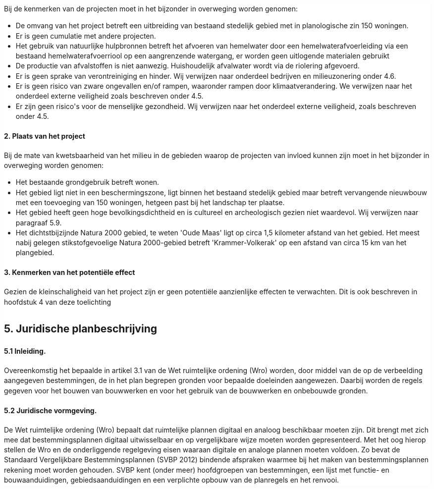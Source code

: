 Bij de kenmerken van de projecten moet in het bijzonder in overweging worden genomen:

- De omvang van het project betreft een uitbreiding van bestaand stedelijk gebied met in planologische zin 150 woningen.
- Er is geen cumulatie met andere projecten.
- Het gebruik van natuurlijke hulpbronnen betreft het afvoeren van hemelwater door een hemelwaterafvoerleiding via een bestaand hemelwaterafvoerriool op een aangrenzende watergang, er worden geen uitlogende materialen gebruikt
- De productie van afvalstoffen is niet aanwezig. Huishoudelijk afvalwater wordt via de riolering afgevoerd.
- Er is geen sprake van verontreiniging en hinder. Wij verwijzen naar onderdeel bedrijven en milieuzonering onder 4.6.
- Er is geen risico van zware ongevallen en/of rampen, waaronder rampen door klimaatverandering. We verwijzen naar het onderdeel externe veiligheid zoals beschreven onder 4.5.
- Er zijn geen risico's voor de menselijke gezondheid. Wij verwijzen naar het onderdeel externe veiligheid, zoals beschreven onder 4.5.

#### **2. Plaats van het project**

Bij de mate van kwetsbaarheid van het milieu in de gebieden waarop de projecten van invloed kunnen zijn moet in het bijzonder in overweging worden genomen:

- Het bestaande grondgebruik betreft wonen.
- Het gebied ligt niet in een beschermingszone, ligt binnen het bestaand stedelijk gebied maar betreft vervangende nieuwbouw met een toevoeging van 150 woningen, hetgeen past bij het landschap ter plaatse.
- Het gebied heeft geen hoge bevolkingsdichtheid en is cultureel en archeologisch gezien niet waardevol. Wij verwijzen naar paragraaf 5.9.
- Het dichtstbijzijnde Natura 2000 gebied, te weten 'Oude Maas' ligt op circa 1,5 kilometer afstand van het gebied. Het meest nabij gelegen stikstofgevoelige Natura 2000-gebied betreft 'Krammer-Volkerak' op een afstand van circa 15 km van het plangebied.

#### **3. Kenmerken van het potentiële effect**

Gezien de kleinschaligheid van het project zijn er geen potentiële aanzienlijke effecten te verwachten. Dit is ook beschreven in hoofdstuk 4 van deze toelichting

## **5. Juridische planbeschrijving**

#### **5.1 Inleiding.**

Overeenkomstig het bepaalde in artikel 3.1 van de Wet ruimtelijke ordening (Wro) worden, door middel van de op de verbeelding aangegeven bestemmingen, de in het plan begrepen gronden voor bepaalde doeleinden aangewezen. Daarbij worden de regels gegeven voor het bouwen van bouwwerken en voor het gebruik van de bouwwerken en onbebouwde gronden.

#### **5.2 Juridische vormgeving.**

De Wet ruimtelijke ordening (Wro) bepaalt dat ruimtelijke plannen digitaal en analoog beschikbaar moeten zijn. Dit brengt met zich mee dat bestemmingsplannen digitaal uitwisselbaar en op vergelijkbare wijze moeten worden gepresenteerd. Met het oog hierop stellen de Wro en de onderliggende regelgeving eisen waaraan digitale en analoge plannen moeten voldoen. Zo bevat de Standaard Vergelijkbare Bestemmingsplannen (SVBP 2012) bindende afspraken waarmee bij het maken van bestemmingsplannen rekening moet worden gehouden. SVBP kent (onder meer) hoofdgroepen van bestemmingen, een lijst met functie- en bouwaanduidingen, gebiedsaanduidingen en een verplichte opbouw van de planregels en het renvooi.
